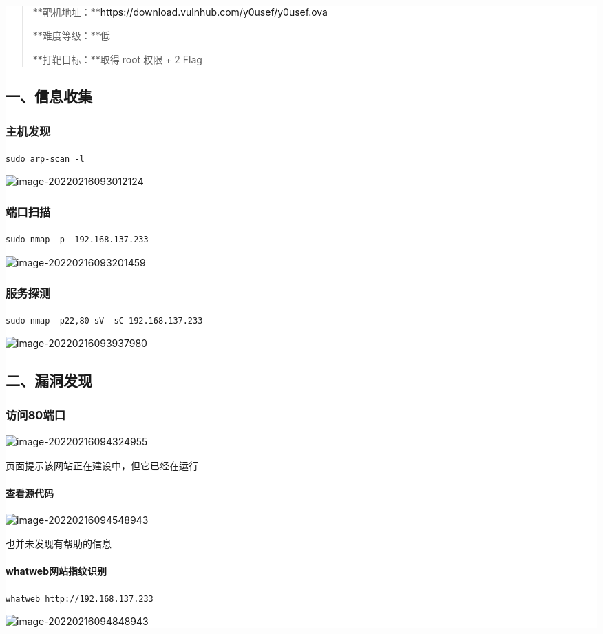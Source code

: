 >**靶机地址：**https://download.vulnhub.com/y0usef/y0usef.ova
>
>**难度等级：**低
>
>**打靶目标：**取得 root 权限 + 2 Flag

## 一、信息收集

### 主机发现

```
sudo arp-scan -l
```

![image-20220216093012124](https://byesec-blog-img.oss-cn-beijing.aliyuncs.com/uPic/image-20220216093012124.png)

### 端口扫描

```
sudo nmap -p- 192.168.137.233
```

![image-20220216093201459](https://byesec-blog-img.oss-cn-beijing.aliyuncs.com/uPic/image-20220216093201459.png)

### 服务探测

```
sudo nmap -p22,80-sV -sC 192.168.137.233
```

![image-20220216093937980](https://byesec-blog-img.oss-cn-beijing.aliyuncs.com/uPic/image-20220216093937980.png)

## 二、漏洞发现

### 访问80端口

![image-20220216094324955](https://byesec-blog-img.oss-cn-beijing.aliyuncs.com/uPic/image-20220216094324955.png)

页面提示该网站正在建设中，但它已经在运行

#### 查看源代码

![image-20220216094548943](https://byesec-blog-img.oss-cn-beijing.aliyuncs.com/uPic/image-20220216094548943.png)

也并未发现有帮助的信息

#### whatweb网站指纹识别

```
whatweb http://192.168.137.233
```

![image-20220216094848943](https://byesec-blog-img.oss-cn-beijing.aliyuncs.com/uPic/image-20220216094848943.png)
